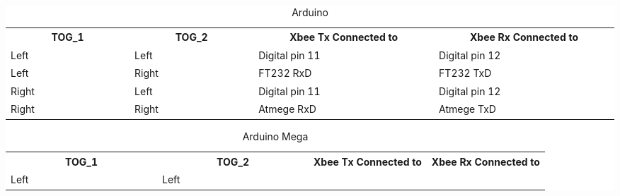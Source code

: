 <table>
<caption> Arduino
</caption>
<tr>
<th> TOG_1
</th>
<th> TOG_2
</th>
<th> Xbee Tx Connected to
</th>
<th> Xbee Rx Connected to
</th></tr>
<tr>
<td width="200"> Left
</td>
<td width="200"> Left
</td>
<td width="300"> Digital pin 11
</td>
<td width="300"> Digital pin 12
</td></tr>
<tr>
<td> Left
</td>
<td> Right
</td>
<td> FT232 RxD
</td>
<td> FT232 TxD
</td></tr>
<tr>
<td> Right
</td>
<td> Left
</td>
<td> Digital pin 11
</td>
<td> Digital pin 12
</td></tr>
<tr>
<td> Right
</td>
<td> Right
</td>
<td> Atmege RxD
</td>
<td> Atmege TxD
</td></tr></table>
<table>
<caption> Arduino Mega
</caption>
<tr>
<th> TOG_1
</th>
<th> TOG_2
</th>
<th> Xbee Tx Connected to
</th>
<th> Xbee Rx Connected to
</th></tr>
<tr>
<td width="200"> Left
</td>
<td width="200"> Left